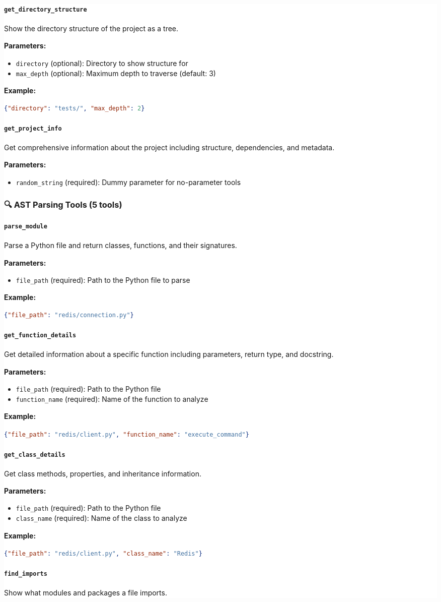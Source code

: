 #### `get_directory_structure`
Show the directory structure of the project as a tree.

**Parameters:**
- `directory` (optional): Directory to show structure for
- `max_depth` (optional): Maximum depth to traverse (default: 3)

**Example:**
```json
{"directory": "tests/", "max_depth": 2}
```

#### `get_project_info`
Get comprehensive information about the project including structure, dependencies, and metadata.

**Parameters:**
- `random_string` (required): Dummy parameter for no-parameter tools

### 🔍 AST Parsing Tools (5 tools)

#### `parse_module`
Parse a Python file and return classes, functions, and their signatures.

**Parameters:**
- `file_path` (required): Path to the Python file to parse

**Example:**
```json
{"file_path": "redis/connection.py"}
```

#### `get_function_details`
Get detailed information about a specific function including parameters, return type, and docstring.

**Parameters:**
- `file_path` (required): Path to the Python file
- `function_name` (required): Name of the function to analyze

**Example:**
```json
{"file_path": "redis/client.py", "function_name": "execute_command"}
```

#### `get_class_details`
Get class methods, properties, and inheritance information.

**Parameters:**
- `file_path` (required): Path to the Python file
- `class_name` (required): Name of the class to analyze

**Example:**
```json
{"file_path": "redis/client.py", "class_name": "Redis"}
```

#### `find_imports`
Show what modules and packages a file imports.
